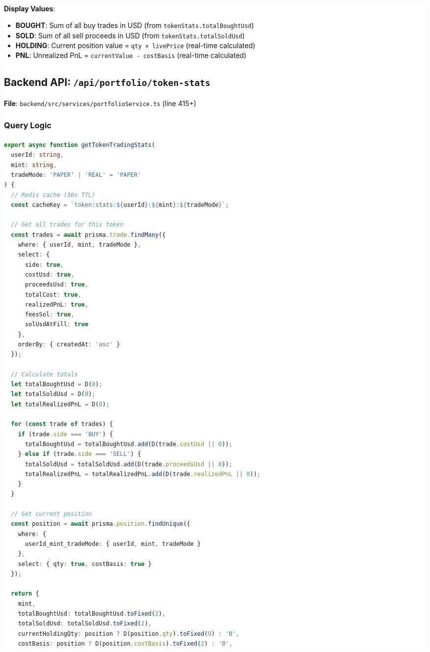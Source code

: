 **Display Values**:
- **BOUGHT**: Sum of all buy trades in USD (from `tokenStats.totalBoughtUsd`)
- **SOLD**: Sum of all sell proceeds in USD (from `tokenStats.totalSoldUsd`)
- **HOLDING**: Current position value = `qty × livePrice` (real-time calculated)
- **PNL**: Unrealized PnL = `currentValue - costBasis` (real-time calculated)

## Backend API: `/api/portfolio/token-stats`

**File**: `backend/src/services/portfolioService.ts` (line 415+)

### Query Logic

```typescript
export async function getTokenTradingStats(
  userId: string,
  mint: string,
  tradeMode: 'PAPER' | 'REAL' = 'PAPER'
) {
  // Redis cache (30s TTL)
  const cacheKey = `token:stats:${userId}:${mint}:${tradeMode}`;

  // Get all trades for this token
  const trades = await prisma.trade.findMany({
    where: { userId, mint, tradeMode },
    select: {
      side: true,
      costUsd: true,
      proceedsUsd: true,
      totalCost: true,
      realizedPnL: true,
      feesSol: true,
      solUsdAtFill: true
    },
    orderBy: { createdAt: 'asc' }
  });

  // Calculate totals
  let totalBoughtUsd = D(0);
  let totalSoldUsd = D(0);
  let totalRealizedPnL = D(0);

  for (const trade of trades) {
    if (trade.side === 'BUY') {
      totalBoughtUsd = totalBoughtUsd.add(D(trade.costUsd || 0));
    } else if (trade.side === 'SELL') {
      totalSoldUsd = totalSoldUsd.add(D(trade.proceedsUsd || 0));
      totalRealizedPnL = totalRealizedPnL.add(D(trade.realizedPnL || 0));
    }
  }

  // Get current position
  const position = await prisma.position.findUnique({
    where: {
      userId_mint_tradeMode: { userId, mint, tradeMode }
    },
    select: { qty: true, costBasis: true }
  });

  return {
    mint,
    totalBoughtUsd: totalBoughtUsd.toFixed(2),
    totalSoldUsd: totalSoldUsd.toFixed(2),
    currentHoldingQty: position ? D(position.qty).toFixed(9) : '0',
    costBasis: position ? D(position.costBasis).toFixed(2) : '0',
```